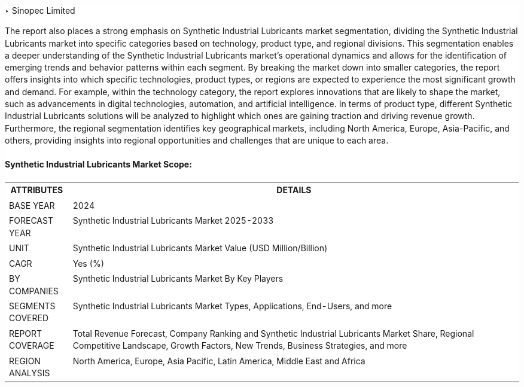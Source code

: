 ‣ Sinopec Limited

The report also places a strong emphasis on Synthetic Industrial Lubricants market segmentation, dividing the Synthetic Industrial Lubricants market into specific categories based on technology, product type, and regional divisions. This segmentation enables a deeper understanding of the Synthetic Industrial Lubricants market’s operational dynamics and allows for the identification of emerging trends and behavior patterns within each segment. By breaking the market down into smaller categories, the report offers insights into which specific technologies, product types, or regions are expected to experience the most significant growth and demand. For example, within the technology category, the report explores innovations that are likely to shape the market, such as advancements in digital technologies, automation, and artificial intelligence. In terms of product type, different Synthetic Industrial Lubricants solutions will be analyzed to highlight which ones are gaining traction and driving revenue growth. Furthermore, the regional segmentation identifies key geographical markets, including North America, Europe, Asia-Pacific, and others, providing insights into regional opportunities and challenges that are unique to each area.

<h4>Synthetic Industrial Lubricants Market Scope:</h4>
<table>
<tr>
<th>ATTRIBUTES</th>
<th>DETAILS</th>
</tr>
<tr>
<td>BASE YEAR</td>
<td>2024</td>
</tr>
<tr>
<td>FORECAST YEAR</td>
<td>Synthetic Industrial Lubricants Market 2025-2033</td>
</tr>
<tr>
<td>UNIT</td>
<td>Synthetic Industrial Lubricants Market Value (USD Million/Billion)</td>
<tr>
<td>CAGR</td>
<td>Yes (%)</td>
</tr>
</tr>
<tr>
<td>BY COMPANIES</td>
<td>Synthetic Industrial Lubricants Market By Key Players</td>
</tr>
<tr>
<td>SEGMENTS COVERED</td>
<td>Synthetic Industrial Lubricants Market Types, Applications, End-Users, and more</td>
</tr>
<tr>
<td>REPORT COVERAGE</td>
<td>Total Revenue Forecast, Company Ranking and Synthetic Industrial Lubricants Market Share, Regional Competitive Landscape, Growth Factors, New Trends, Business Strategies, and more</td>
</tr>
<tr>
<td>REGION ANALYSIS</td>
<td>North America, Europe, Asia Pacific, Latin America, Middle East and Africa</td>
</tr>
</table>
